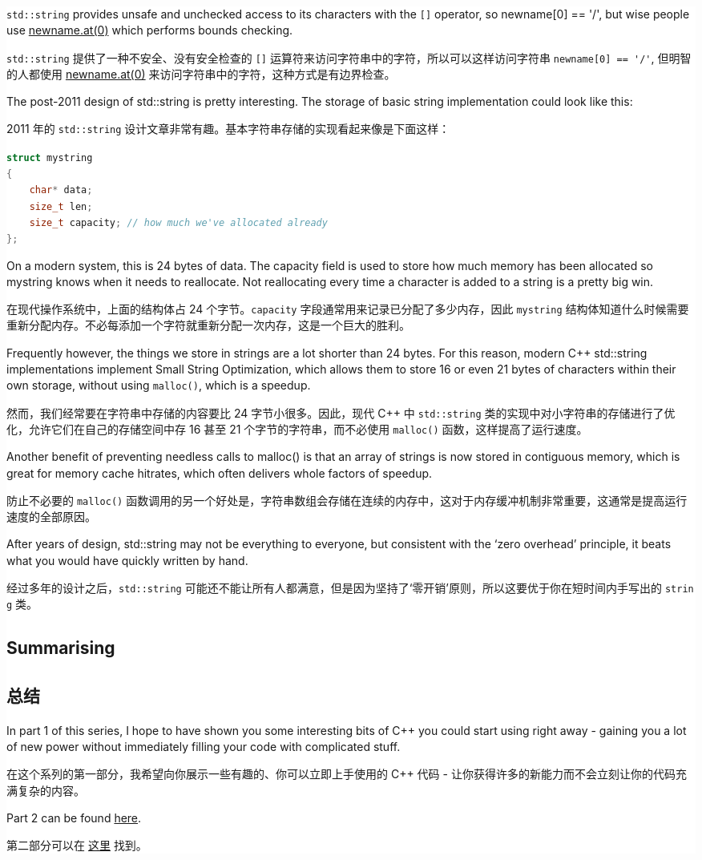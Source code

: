 `std::string` provides unsafe and unchecked access to its characters with the `[]` operator, so newname[0] == '/', but wise people use [newname.at(0)](http://en.cppreference.com/w/cpp/string/basic_string/at) which performs bounds checking.

`std::string` 提供了一种不安全、没有安全检查的 `[]` 运算符来访问字符串中的字符，所以可以这样访问字符串 `newname[0] == '/'`, 但明智的人都使用 [newname.at(0)](http://en.cppreference.com/w/cpp/string/basic_string/at) 来访问字符串中的字符，这种方式是有边界检查。

The post-2011 design of std::string is pretty interesting. The storage of basic string implementation could look like this:

2011 年的 `std::string` 设计文章非常有趣。基本字符串存储的实现看起来像是下面这样：

```c++
struct mystring
{
	char* data;
	size_t len;
	size_t capacity; // how much we've allocated already
};
```

On a modern system, this is 24 bytes of data. The capacity field is used to store how much memory has been allocated so mystring knows when it needs to reallocate. Not reallocating every time a character is added to a string is a pretty big win.

在现代操作系统中，上面的结构体占 24 个字节。`capacity` 字段通常用来记录已分配了多少内存，因此 `mystring` 结构体知道什么时候需要重新分配内存。不必每添加一个字符就重新分配一次内存，这是一个巨大的胜利。

Frequently however, the things we store in strings are a lot shorter than 24 bytes. For this reason, modern C++ std::string implementations implement Small String Optimization, which allows them to store 16 or even 21 bytes of characters within their own storage, without using `malloc()`, which is a speedup.

然而，我们经常要在字符串中存储的内容要比 24 字节小很多。因此，现代 C++ 中 `std::string` 类的实现中对小字符串的存储进行了优化，允许它们在自己的存储空间中存 16 甚至 21 个字节的字符串，而不必使用 `malloc()` 函数，这样提高了运行速度。


Another benefit of preventing needless calls to malloc() is that an array of strings is now stored in contiguous memory, which is great for memory cache hitrates, which often delivers whole factors of speedup.

防止不必要的 `malloc()` 函数调用的另一个好处是，字符串数组会存储在连续的内存中，这对于内存缓冲机制非常重要，这通常是提高运行速度的全部原因。

After years of design, std::string may not be everything to everyone, but consistent with the ‘zero overhead’ principle, it beats what you would have quickly written by hand.

经过多年的设计之后，`std::string` 可能还不能让所有人都满意，但是因为坚持了‘零开销’原则，所以这要优于你在短时间内手写出的 `string` 类。

## Summarising
## 总结

In part 1 of this series, I hope to have shown you some interesting bits of C++ you could start using right away - gaining you a lot of new power without immediately filling your code with complicated stuff.

在这个系列的第一部分，我希望向你展示一些有趣的、你可以立即上手使用的 C++ 代码 - 让你获得许多的新能力而不会立刻让你的代码充满复杂的内容。

Part 2 can be found [here](https://ds9a.nl/articles/posts/cpp-2/).

第二部分可以在 [这里](https://ds9a.nl/articles/posts/cpp-2/) 找到。



